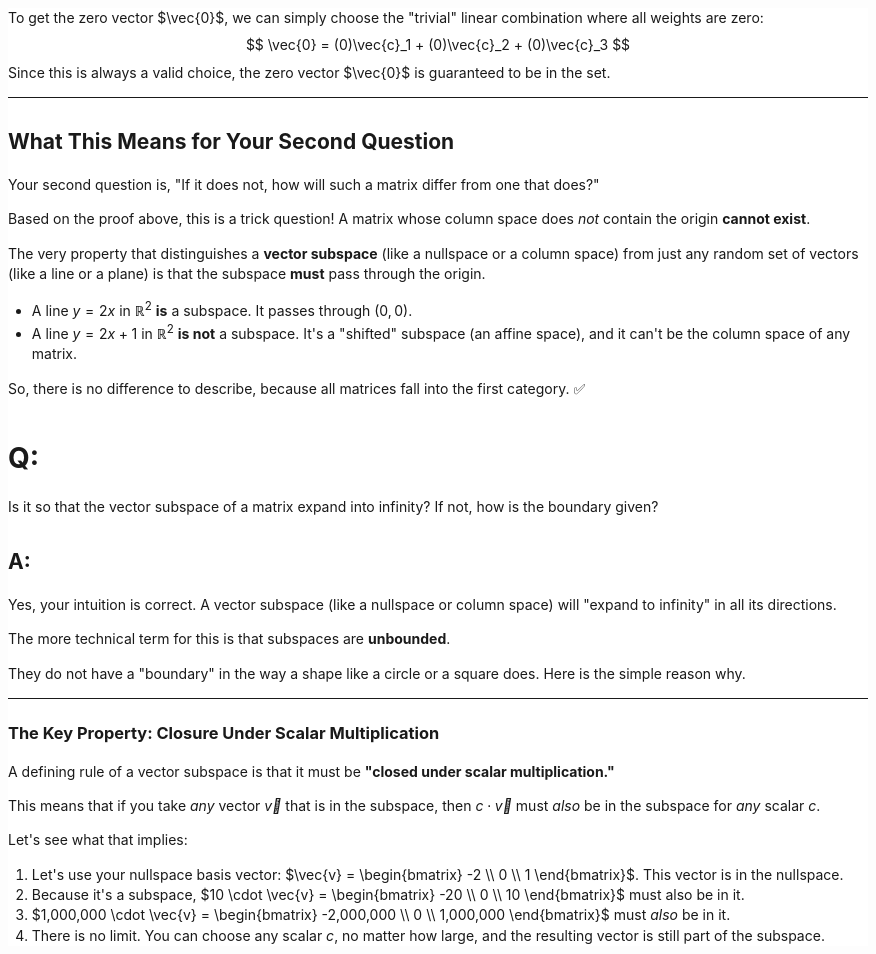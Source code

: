 To get the zero vector $\vec{0}$, we can simply choose the "trivial" linear combination where all weights are zero:
$$
\vec{0} = (0)\vec{c}_1 + (0)\vec{c}_2 + (0)\vec{c}_3
$$
Since this is always a valid choice, the zero vector $\vec{0}$ is guaranteed to be in the set.

---

## What This Means for Your Second Question

Your second question is, "If it does not, how will such a matrix differ from one that does?"

Based on the proof above, this is a trick question! A matrix whose column space does *not* contain the origin **cannot exist**.

The very property that distinguishes a **vector subspace** (like a nullspace or a column space) from just any random set of vectors (like a line or a plane) is that the subspace **must** pass through the origin.

* A line $y = 2x$ in $\mathbb{R}^2$ **is** a subspace. It passes through $(0,0)$.
* A line $y = 2x + 1$ in $\mathbb{R}^2$ **is not** a subspace. It's a "shifted" subspace (an affine space), and it can't be the column space of any matrix.

So, there is no difference to describe, because all matrices fall into the first category. ✅


# Q:

Is it so that the vector subspace of a matrix expand into infinity? If not, how is the boundary given?

## A:

Yes, your intuition is correct. A vector subspace (like a nullspace or column space) will "expand to infinity" in all its directions.

The more technical term for this is that subspaces are **unbounded**.

They do not have a "boundary" in the way a shape like a circle or a square does. Here is the simple reason why.

---

### The Key Property: Closure Under Scalar Multiplication

A defining rule of a vector subspace is that it must be **"closed under scalar multiplication."**

This means that if you take *any* vector $\vec{v}$ that is in the subspace, then $c \cdot \vec{v}$ must *also* be in the subspace for *any* scalar $c$.

Let's see what that implies:

1.  Let's use your nullspace basis vector: $\vec{v} = \begin{bmatrix} -2 \\ 0 \\ 1 \end{bmatrix}$. This vector is in the nullspace.
2.  Because it's a subspace, $10 \cdot \vec{v} = \begin{bmatrix} -20 \\ 0 \\ 10 \end{bmatrix}$ must also be in it.
3.  $1,000,000 \cdot \vec{v} = \begin{bmatrix} -2,000,000 \\ 0 \\ 1,000,000 \end{bmatrix}$ must *also* be in it.
4.  There is no limit. You can choose any scalar $c$, no matter how large, and the resulting vector is still part of the subspace.
